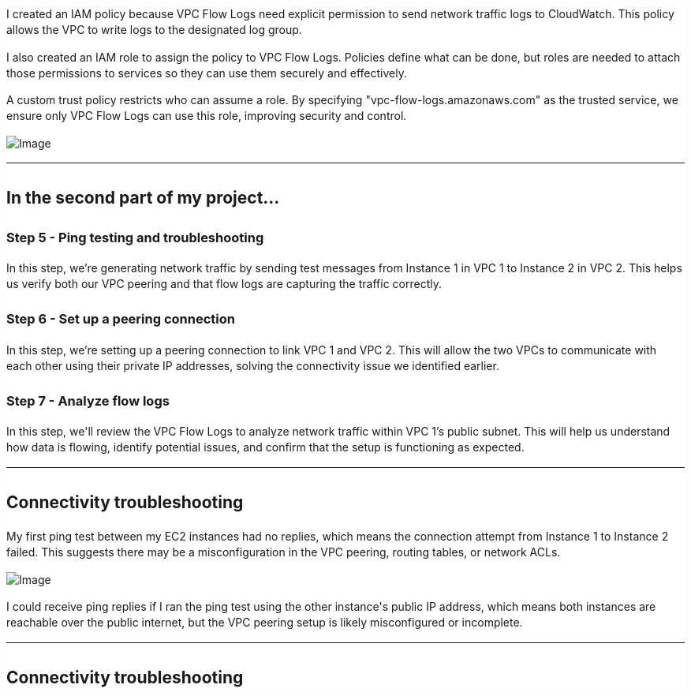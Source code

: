 I created an IAM policy because VPC Flow Logs need explicit permission to send network traffic logs to CloudWatch. This policy allows the VPC to write logs to the designated log group.

I also created an IAM role to assign the policy to VPC Flow Logs. Policies define what can be done, but roles are needed to attach those permissions to services so they can use them securely and effectively.

A custom trust policy restricts who can assume a role. By specifying "vpc-flow-logs.amazonaws.com" as the trusted service, we ensure only VPC Flow Logs can use this role, improving security and control.

![Image](http://learn.nextwork.org/serene_teal_majestic_duck/uploads/aws-networks-monitoring_4334d777)

---

## In the second part of my project...

### Step 5 - Ping testing and troubleshooting

In this step, we’re generating network traffic by sending test messages from Instance 1 in VPC 1 to Instance 2 in VPC 2. This helps us verify both our VPC peering and that flow logs are capturing the traffic correctly.

### Step 6 - Set up a peering connection

In this step, we’re setting up a peering connection to link VPC 1 and VPC 2. This will allow the two VPCs to communicate with each other using their private IP addresses, solving the connectivity issue we identified earlier.

### Step 7 - Analyze flow logs

In this step, we'll review the VPC Flow Logs to analyze network traffic within VPC 1’s public subnet. This will help us understand how data is flowing, identify potential issues, and confirm that the setup is functioning as expected.

---

## Connectivity troubleshooting

My first ping test between my EC2 instances had no replies, which means the connection attempt from Instance 1 to Instance 2 failed. This suggests there may be a misconfiguration in the VPC peering, routing tables, or network ACLs.

![Image](http://learn.nextwork.org/serene_teal_majestic_duck/uploads/aws-networks-monitoring_99d4ba42)

I could receive ping replies if I ran the ping test using the other instance's public IP address, which means both instances are reachable over the public internet, but the VPC peering setup is likely misconfigured or incomplete.

---

## Connectivity troubleshooting

